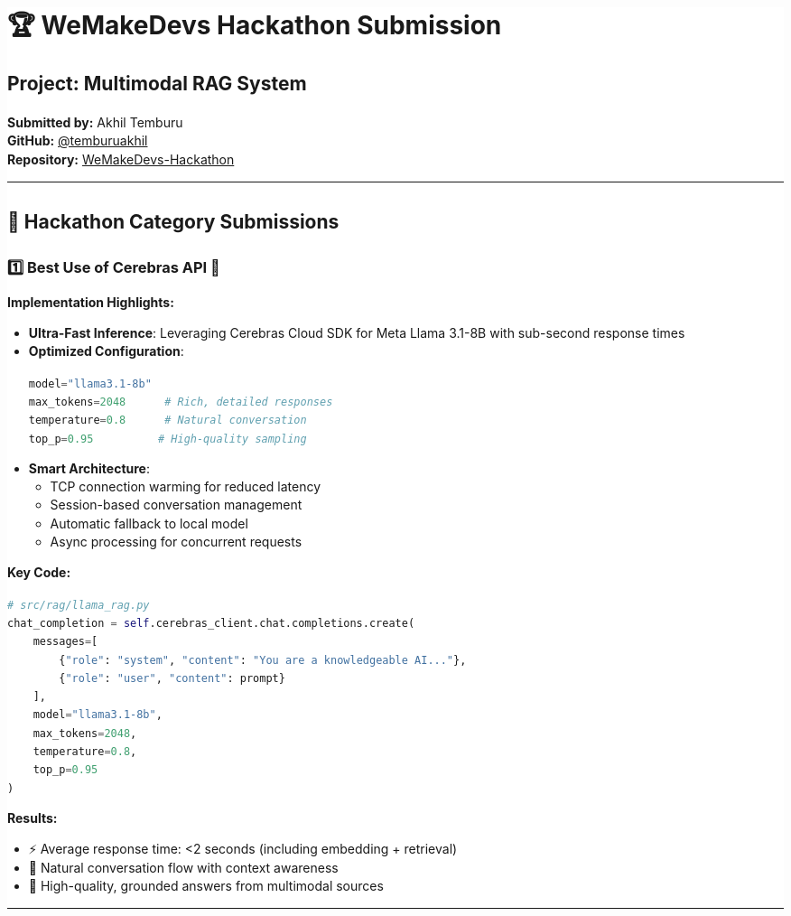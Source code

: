# 🏆 WeMakeDevs Hackathon Submission

## Project: Multimodal RAG System

**Submitted by:** Akhil Temburu  
**GitHub:** [@temburuakhil](https://github.com/temburuakhil)  
**Repository:** [WeMakeDevs-Hackathon](https://github.com/temburuakhil/WeMakeDevs-Hackathon)

---

## 🎯 Hackathon Category Submissions

### 1️⃣ Best Use of Cerebras API 🚀

**Implementation Highlights:**

- **Ultra-Fast Inference**: Leveraging Cerebras Cloud SDK for Meta Llama 3.1-8B with sub-second response times
- **Optimized Configuration**:
  ```python
  model="llama3.1-8b"
  max_tokens=2048      # Rich, detailed responses
  temperature=0.8      # Natural conversation
  top_p=0.95          # High-quality sampling
  ```
- **Smart Architecture**:
  - TCP connection warming for reduced latency
  - Session-based conversation management
  - Automatic fallback to local model
  - Async processing for concurrent requests

**Key Code:**
```python
# src/rag/llama_rag.py
chat_completion = self.cerebras_client.chat.completions.create(
    messages=[
        {"role": "system", "content": "You are a knowledgeable AI..."},
        {"role": "user", "content": prompt}
    ],
    model="llama3.1-8b",
    max_tokens=2048,
    temperature=0.8,
    top_p=0.95
)
```

**Results:**
- ⚡ Average response time: <2 seconds (including embedding + retrieval)
- 💬 Natural conversation flow with context awareness
- 🎯 High-quality, grounded answers from multimodal sources

---
